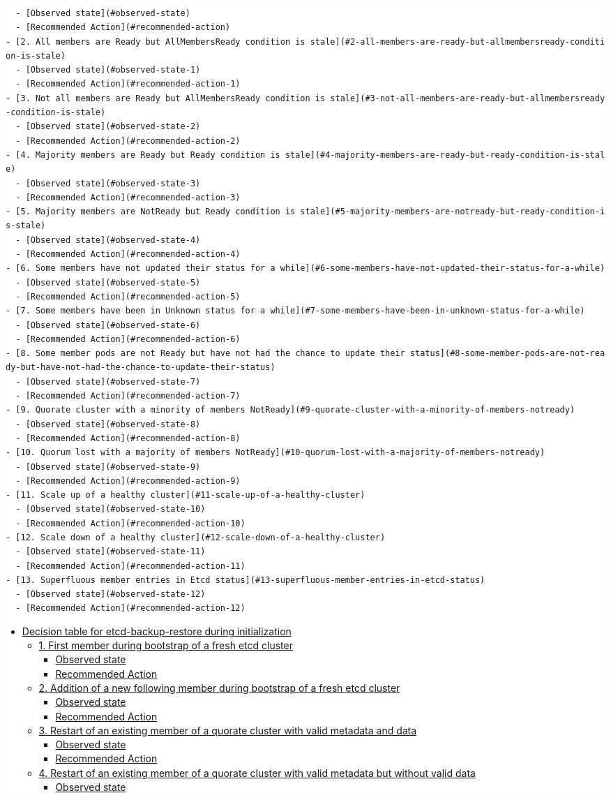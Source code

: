       - [Observed state](#observed-state)
      - [Recommended Action](#recommended-action)
    - [2. All members are Ready but AllMembersReady condition is stale](#2-all-members-are-ready-but-allmembersready-condition-is-stale)
      - [Observed state](#observed-state-1)
      - [Recommended Action](#recommended-action-1)
    - [3. Not all members are Ready but AllMembersReady condition is stale](#3-not-all-members-are-ready-but-allmembersready-condition-is-stale)
      - [Observed state](#observed-state-2)
      - [Recommended Action](#recommended-action-2)
    - [4. Majority members are Ready but Ready condition is stale](#4-majority-members-are-ready-but-ready-condition-is-stale)
      - [Observed state](#observed-state-3)
      - [Recommended Action](#recommended-action-3)
    - [5. Majority members are NotReady but Ready condition is stale](#5-majority-members-are-notready-but-ready-condition-is-stale)
      - [Observed state](#observed-state-4)
      - [Recommended Action](#recommended-action-4)
    - [6. Some members have not updated their status for a while](#6-some-members-have-not-updated-their-status-for-a-while)
      - [Observed state](#observed-state-5)
      - [Recommended Action](#recommended-action-5)
    - [7. Some members have been in Unknown status for a while](#7-some-members-have-been-in-unknown-status-for-a-while)
      - [Observed state](#observed-state-6)
      - [Recommended Action](#recommended-action-6)
    - [8. Some member pods are not Ready but have not had the chance to update their status](#8-some-member-pods-are-not-ready-but-have-not-had-the-chance-to-update-their-status)
      - [Observed state](#observed-state-7)
      - [Recommended Action](#recommended-action-7)
    - [9. Quorate cluster with a minority of members NotReady](#9-quorate-cluster-with-a-minority-of-members-notready)
      - [Observed state](#observed-state-8)
      - [Recommended Action](#recommended-action-8)
    - [10. Quorum lost with a majority of members NotReady](#10-quorum-lost-with-a-majority-of-members-notready)
      - [Observed state](#observed-state-9)
      - [Recommended Action](#recommended-action-9)
    - [11. Scale up of a healthy cluster](#11-scale-up-of-a-healthy-cluster)
      - [Observed state](#observed-state-10)
      - [Recommended Action](#recommended-action-10)
    - [12. Scale down of a healthy cluster](#12-scale-down-of-a-healthy-cluster)
      - [Observed state](#observed-state-11)
      - [Recommended Action](#recommended-action-11)
    - [13. Superfluous member entries in Etcd status](#13-superfluous-member-entries-in-etcd-status)
      - [Observed state](#observed-state-12)
      - [Recommended Action](#recommended-action-12)
  - [Decision table for etcd-backup-restore during initialization](#decision-table-for-etcd-backup-restore-during-initialization)
    - [1. First member during bootstrap of a fresh etcd cluster](#1-first-member-during-bootstrap-of-a-fresh-etcd-cluster)
      - [Observed state](#observed-state-13)
      - [Recommended Action](#recommended-action-13)
    - [2. Addition of a new following member during bootstrap of a fresh etcd cluster](#2-addition-of-a-new-following-member-during-bootstrap-of-a-fresh-etcd-cluster)
      - [Observed state](#observed-state-14)
      - [Recommended Action](#recommended-action-14)
    - [3. Restart of an existing member of a quorate cluster with valid metadata and data](#3-restart-of-an-existing-member-of-a-quorate-cluster-with-valid-metadata-and-data)
      - [Observed state](#observed-state-15)
      - [Recommended Action](#recommended-action-15)
    - [4. Restart of an existing member of a quorate cluster with valid metadata but without valid data](#4-restart-of-an-existing-member-of-a-quorate-cluster-with-valid-metadata-but-without-valid-data)
      - [Observed state](#observed-state-16)